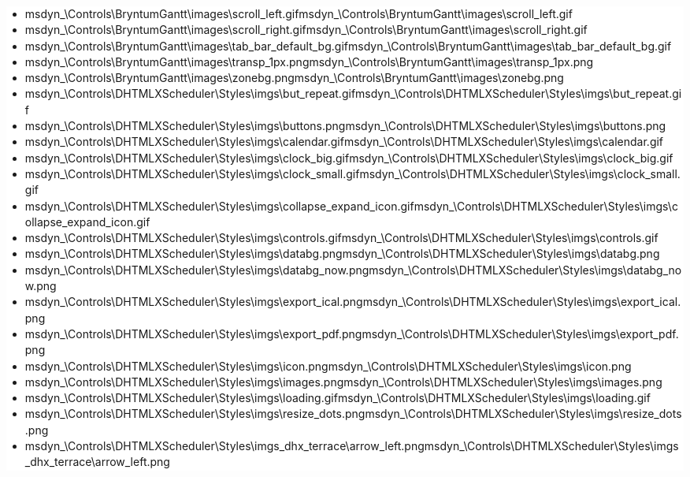 - <span data-ttu-id="6e3a5-260">msdyn\_\\Controls\\BryntumGantt\\images\\scroll\_left.gif</span><span class="sxs-lookup"><span data-stu-id="6e3a5-260">msdyn\_\\Controls\\BryntumGantt\\images\\scroll\_left.gif</span></span>
- <span data-ttu-id="6e3a5-261">msdyn\_\\Controls\\BryntumGantt\\images\\scroll\_right.gif</span><span class="sxs-lookup"><span data-stu-id="6e3a5-261">msdyn\_\\Controls\\BryntumGantt\\images\\scroll\_right.gif</span></span>
- <span data-ttu-id="6e3a5-262">msdyn\_\\Controls\\BryntumGantt\\images\\tab\_bar\_default\_bg.gif</span><span class="sxs-lookup"><span data-stu-id="6e3a5-262">msdyn\_\\Controls\\BryntumGantt\\images\\tab\_bar\_default\_bg.gif</span></span>
- <span data-ttu-id="6e3a5-263">msdyn\_\\Controls\\BryntumGantt\\images\\transp\_1px.png</span><span class="sxs-lookup"><span data-stu-id="6e3a5-263">msdyn\_\\Controls\\BryntumGantt\\images\\transp\_1px.png</span></span>
- <span data-ttu-id="6e3a5-264">msdyn\_\\Controls\\BryntumGantt\\images\\zonebg.png</span><span class="sxs-lookup"><span data-stu-id="6e3a5-264">msdyn\_\\Controls\\BryntumGantt\\images\\zonebg.png</span></span>
- <span data-ttu-id="6e3a5-265">msdyn\_\\Controls\\DHTMLXScheduler\\Styles\\imgs\\but\_repeat.gif</span><span class="sxs-lookup"><span data-stu-id="6e3a5-265">msdyn\_\\Controls\\DHTMLXScheduler\\Styles\\imgs\\but\_repeat.gif</span></span>
- <span data-ttu-id="6e3a5-266">msdyn\_\\Controls\\DHTMLXScheduler\\Styles\\imgs\\buttons.png</span><span class="sxs-lookup"><span data-stu-id="6e3a5-266">msdyn\_\\Controls\\DHTMLXScheduler\\Styles\\imgs\\buttons.png</span></span>
- <span data-ttu-id="6e3a5-267">msdyn\_\\Controls\\DHTMLXScheduler\\Styles\\imgs\\calendar.gif</span><span class="sxs-lookup"><span data-stu-id="6e3a5-267">msdyn\_\\Controls\\DHTMLXScheduler\\Styles\\imgs\\calendar.gif</span></span>
- <span data-ttu-id="6e3a5-268">msdyn\_\\Controls\\DHTMLXScheduler\\Styles\\imgs\\clock\_big.gif</span><span class="sxs-lookup"><span data-stu-id="6e3a5-268">msdyn\_\\Controls\\DHTMLXScheduler\\Styles\\imgs\\clock\_big.gif</span></span>
- <span data-ttu-id="6e3a5-269">msdyn\_\\Controls\\DHTMLXScheduler\\Styles\\imgs\\clock\_small.gif</span><span class="sxs-lookup"><span data-stu-id="6e3a5-269">msdyn\_\\Controls\\DHTMLXScheduler\\Styles\\imgs\\clock\_small.gif</span></span>
- <span data-ttu-id="6e3a5-270">msdyn\_\\Controls\\DHTMLXScheduler\\Styles\\imgs\\collapse\_expand\_icon.gif</span><span class="sxs-lookup"><span data-stu-id="6e3a5-270">msdyn\_\\Controls\\DHTMLXScheduler\\Styles\\imgs\\collapse\_expand\_icon.gif</span></span>
- <span data-ttu-id="6e3a5-271">msdyn\_\\Controls\\DHTMLXScheduler\\Styles\\imgs\\controls.gif</span><span class="sxs-lookup"><span data-stu-id="6e3a5-271">msdyn\_\\Controls\\DHTMLXScheduler\\Styles\\imgs\\controls.gif</span></span>
- <span data-ttu-id="6e3a5-272">msdyn\_\\Controls\\DHTMLXScheduler\\Styles\\imgs\\databg.png</span><span class="sxs-lookup"><span data-stu-id="6e3a5-272">msdyn\_\\Controls\\DHTMLXScheduler\\Styles\\imgs\\databg.png</span></span>
- <span data-ttu-id="6e3a5-273">msdyn\_\\Controls\\DHTMLXScheduler\\Styles\\imgs\\databg\_now.png</span><span class="sxs-lookup"><span data-stu-id="6e3a5-273">msdyn\_\\Controls\\DHTMLXScheduler\\Styles\\imgs\\databg\_now.png</span></span>
- <span data-ttu-id="6e3a5-274">msdyn\_\\Controls\\DHTMLXScheduler\\Styles\\imgs\\export\_ical.png</span><span class="sxs-lookup"><span data-stu-id="6e3a5-274">msdyn\_\\Controls\\DHTMLXScheduler\\Styles\\imgs\\export\_ical.png</span></span>
- <span data-ttu-id="6e3a5-275">msdyn\_\\Controls\\DHTMLXScheduler\\Styles\\imgs\\export\_pdf.png</span><span class="sxs-lookup"><span data-stu-id="6e3a5-275">msdyn\_\\Controls\\DHTMLXScheduler\\Styles\\imgs\\export\_pdf.png</span></span>
- <span data-ttu-id="6e3a5-276">msdyn\_\\Controls\\DHTMLXScheduler\\Styles\\imgs\\icon.png</span><span class="sxs-lookup"><span data-stu-id="6e3a5-276">msdyn\_\\Controls\\DHTMLXScheduler\\Styles\\imgs\\icon.png</span></span>
- <span data-ttu-id="6e3a5-277">msdyn\_\\Controls\\DHTMLXScheduler\\Styles\\imgs\\images.png</span><span class="sxs-lookup"><span data-stu-id="6e3a5-277">msdyn\_\\Controls\\DHTMLXScheduler\\Styles\\imgs\\images.png</span></span>
- <span data-ttu-id="6e3a5-278">msdyn\_\\Controls\\DHTMLXScheduler\\Styles\\imgs\\loading.gif</span><span class="sxs-lookup"><span data-stu-id="6e3a5-278">msdyn\_\\Controls\\DHTMLXScheduler\\Styles\\imgs\\loading.gif</span></span>
- <span data-ttu-id="6e3a5-279">msdyn\_\\Controls\\DHTMLXScheduler\\Styles\\imgs\\resize\_dots.png</span><span class="sxs-lookup"><span data-stu-id="6e3a5-279">msdyn\_\\Controls\\DHTMLXScheduler\\Styles\\imgs\\resize\_dots.png</span></span>
- <span data-ttu-id="6e3a5-280">msdyn\_\\Controls\\DHTMLXScheduler\\Styles\\imgs\_dhx\_terrace\\arrow\_left.png</span><span class="sxs-lookup"><span data-stu-id="6e3a5-280">msdyn\_\\Controls\\DHTMLXScheduler\\Styles\\imgs\_dhx\_terrace\\arrow\_left.png</span></span>